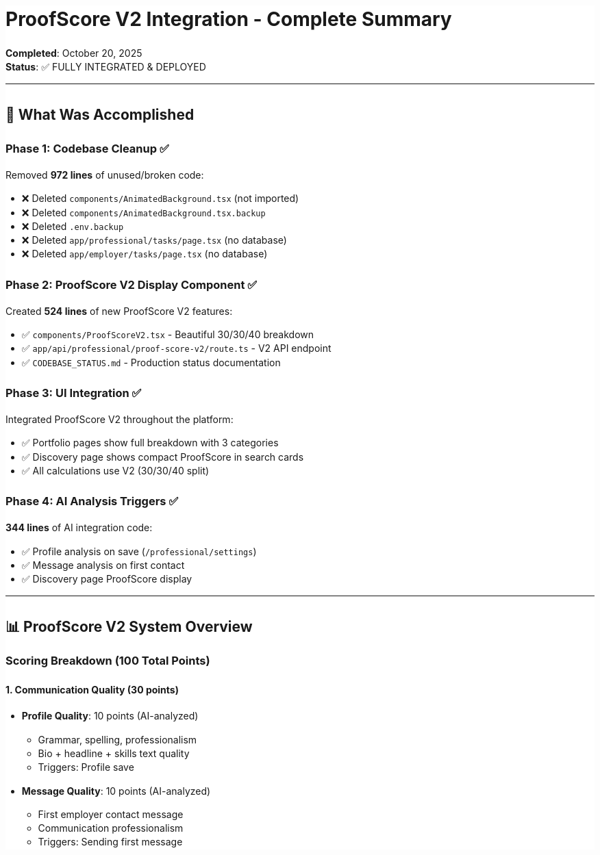 # ProofScore V2 Integration - Complete Summary

**Completed**: October 20, 2025  
**Status**: ✅ FULLY INTEGRATED & DEPLOYED

---

## 🎯 What Was Accomplished

### **Phase 1: Codebase Cleanup** ✅
Removed **972 lines** of unused/broken code:
- ❌ Deleted `components/AnimatedBackground.tsx` (not imported)
- ❌ Deleted `components/AnimatedBackground.tsx.backup` 
- ❌ Deleted `.env.backup`
- ❌ Deleted `app/professional/tasks/page.tsx` (no database)
- ❌ Deleted `app/employer/tasks/page.tsx` (no database)

### **Phase 2: ProofScore V2 Display Component** ✅
Created **524 lines** of new ProofScore V2 features:
- ✅ `components/ProofScoreV2.tsx` - Beautiful 30/30/40 breakdown
- ✅ `app/api/professional/proof-score-v2/route.ts` - V2 API endpoint
- ✅ `CODEBASE_STATUS.md` - Production status documentation

### **Phase 3: UI Integration** ✅
Integrated ProofScore V2 throughout the platform:
- ✅ Portfolio pages show full breakdown with 3 categories
- ✅ Discovery page shows compact ProofScore in search cards
- ✅ All calculations use V2 (30/30/40 split)

### **Phase 4: AI Analysis Triggers** ✅
**344 lines** of AI integration code:
- ✅ Profile analysis on save (`/professional/settings`)
- ✅ Message analysis on first contact
- ✅ Discovery page ProofScore display

---

## 📊 ProofScore V2 System Overview

### **Scoring Breakdown (100 Total Points)**

#### **1. Communication Quality (30 points)**
- **Profile Quality**: 10 points (AI-analyzed)
  - Grammar, spelling, professionalism
  - Bio + headline + skills text quality
  - Triggers: Profile save
  
- **Message Quality**: 10 points (AI-analyzed)
  - First employer contact message
  - Communication professionalism
  - Triggers: Sending first message
  